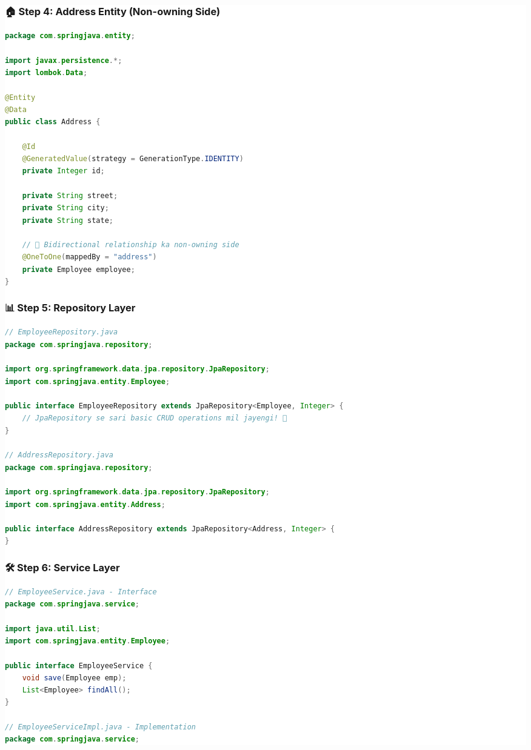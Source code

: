 ### 🏠 Step 4: Address Entity (Non-owning Side)
```java
package com.springjava.entity;

import javax.persistence.*;
import lombok.Data;

@Entity
@Data
public class Address {
    
    @Id
    @GeneratedValue(strategy = GenerationType.IDENTITY)
    private Integer id;
    
    private String street;
    private String city;
    private String state;
    
    // 🔄 Bidirectional relationship ka non-owning side
    @OneToOne(mappedBy = "address")
    private Employee employee;
}
```

### 📊 Step 5: Repository Layer
```java
// EmployeeRepository.java
package com.springjava.repository;

import org.springframework.data.jpa.repository.JpaRepository;
import com.springjava.entity.Employee;

public interface EmployeeRepository extends JpaRepository<Employee, Integer> {
    // JpaRepository se sari basic CRUD operations mil jayengi! 🎉
}

// AddressRepository.java  
package com.springjava.repository;

import org.springframework.data.jpa.repository.JpaRepository;
import com.springjava.entity.Address;

public interface AddressRepository extends JpaRepository<Address, Integer> {
}
```

### 🛠️ Step 6: Service Layer
```java
// EmployeeService.java - Interface
package com.springjava.service;

import java.util.List;
import com.springjava.entity.Employee;

public interface EmployeeService {
    void save(Employee emp);
    List<Employee> findAll();
}

// EmployeeServiceImpl.java - Implementation
package com.springjava.service;

```